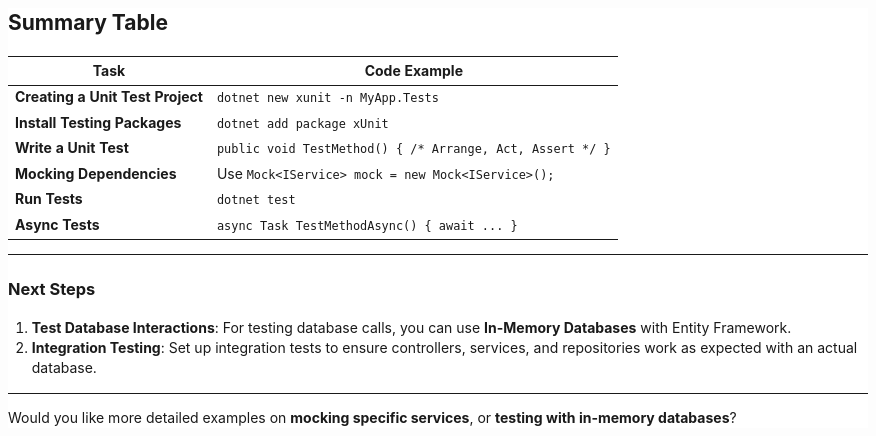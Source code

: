 
## **Summary Table**

| Task                               | Code Example                                       |
|------------------------------------|---------------------------------------------------|
| **Creating a Unit Test Project**   | `dotnet new xunit -n MyApp.Tests`                  |
| **Install Testing Packages**       | `dotnet add package xUnit`                        |
| **Write a Unit Test**              | `public void TestMethod() { /* Arrange, Act, Assert */ }` |
| **Mocking Dependencies**           | Use `Mock<IService> mock = new Mock<IService>();` |
| **Run Tests**                      | `dotnet test`                                     |
| **Async Tests**                    | `async Task TestMethodAsync() { await ... }`      |

---

### **Next Steps**

1. **Test Database Interactions**: For testing database calls, you can use **In-Memory Databases** with Entity Framework.
2. **Integration Testing**: Set up integration tests to ensure controllers, services, and repositories work as expected with an actual database.

---

Would you like more detailed examples on **mocking specific services**, or **testing with in-memory databases**?